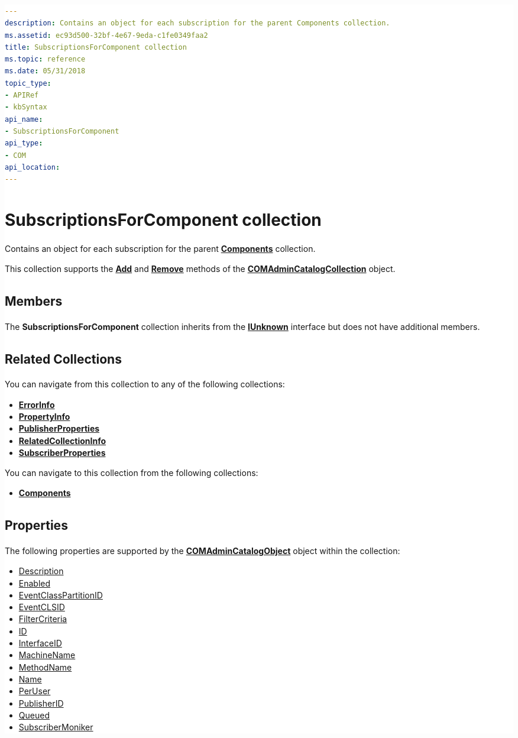 ```yaml
---
description: Contains an object for each subscription for the parent Components collection.
ms.assetid: ec93d500-32bf-4e67-9eda-c1fe0349faa2
title: SubscriptionsForComponent collection
ms.topic: reference
ms.date: 05/31/2018
topic_type: 
- APIRef
- kbSyntax
api_name: 
- SubscriptionsForComponent
api_type: 
- COM
api_location: 
---
```


# SubscriptionsForComponent collection

Contains an object for each subscription for the parent [**Components**](components.md) collection.

This collection supports the [**Add**](/windows/desktop/api/ComAdmin/nf-comadmin-icatalogcollection-add) and [**Remove**](/windows/desktop/api/ComAdmin/nf-comadmin-icatalogcollection-remove) methods of the [**COMAdminCatalogCollection**](comadmincatalogcollection.md) object.

## Members

The **SubscriptionsForComponent** collection inherits from the [**IUnknown**](/windows/desktop/api/unknwn/nn-unknwn-iunknown) interface but does not have additional members.

## Related Collections

You can navigate from this collection to any of the following collections:

-   [**ErrorInfo**](errorinfo.md)
-   [**PropertyInfo**](propertyinfo.md)
-   [**PublisherProperties**](publisherproperties.md)
-   [**RelatedCollectionInfo**](relatedcollectioninfo.md)
-   [**SubscriberProperties**](subscriberproperties.md)

You can navigate to this collection from the following collections:

-   [**Components**](components.md)

## Properties

The following properties are supported by the [**COMAdminCatalogObject**](comadmincatalogobject.md) object within the collection:

-   [Description](#description)
-   [Enabled](#enabled)
-   [EventClassPartitionID](#eventclasspartitionid)
-   [EventCLSID](#eventclsid)
-   [FilterCriteria](#filtercriteria)
-   [ID](#subscriptionsforcomponent-collection)
-   [InterfaceID](#interfaceid)
-   [MachineName](#machinename)
-   [MethodName](#methodname)
-   [Name](#machinename)
-   [PerUser](#peruser)
-   [PublisherID](#publisherid)
-   [Queued](#queued)
-   [SubscriberMoniker](#subscribermoniker)